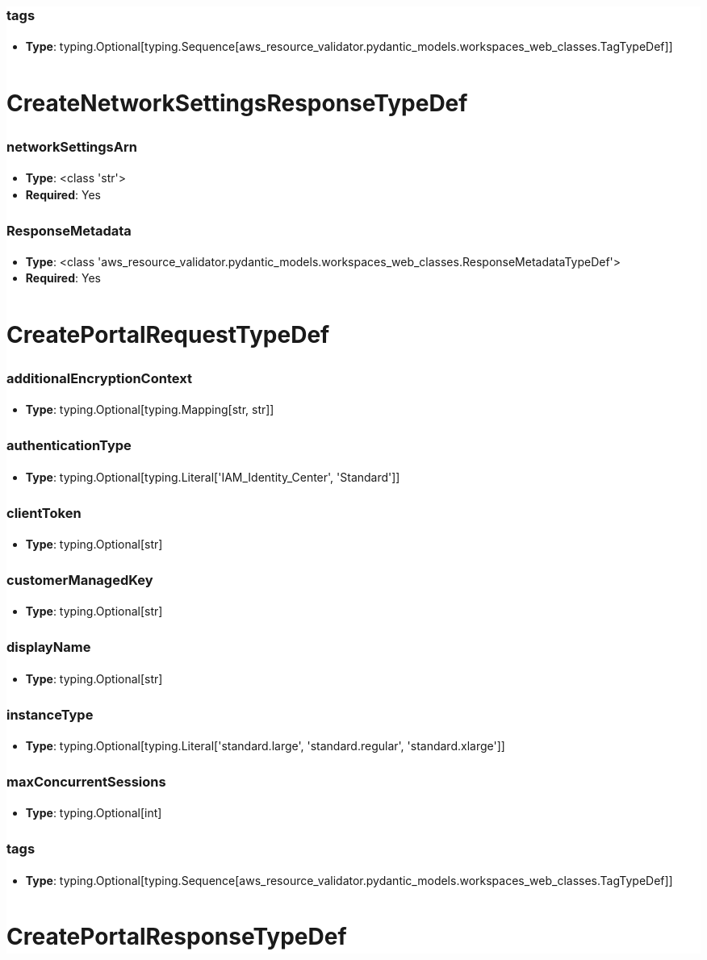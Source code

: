 ### tags
- **Type**: typing.Optional[typing.Sequence[aws_resource_validator.pydantic_models.workspaces_web_classes.TagTypeDef]]


# CreateNetworkSettingsResponseTypeDef

### networkSettingsArn
- **Type**: <class 'str'>
- **Required**: Yes

### ResponseMetadata
- **Type**: <class 'aws_resource_validator.pydantic_models.workspaces_web_classes.ResponseMetadataTypeDef'>
- **Required**: Yes


# CreatePortalRequestTypeDef

### additionalEncryptionContext
- **Type**: typing.Optional[typing.Mapping[str, str]]

### authenticationType
- **Type**: typing.Optional[typing.Literal['IAM_Identity_Center', 'Standard']]

### clientToken
- **Type**: typing.Optional[str]

### customerManagedKey
- **Type**: typing.Optional[str]

### displayName
- **Type**: typing.Optional[str]

### instanceType
- **Type**: typing.Optional[typing.Literal['standard.large', 'standard.regular', 'standard.xlarge']]

### maxConcurrentSessions
- **Type**: typing.Optional[int]

### tags
- **Type**: typing.Optional[typing.Sequence[aws_resource_validator.pydantic_models.workspaces_web_classes.TagTypeDef]]


# CreatePortalResponseTypeDef

